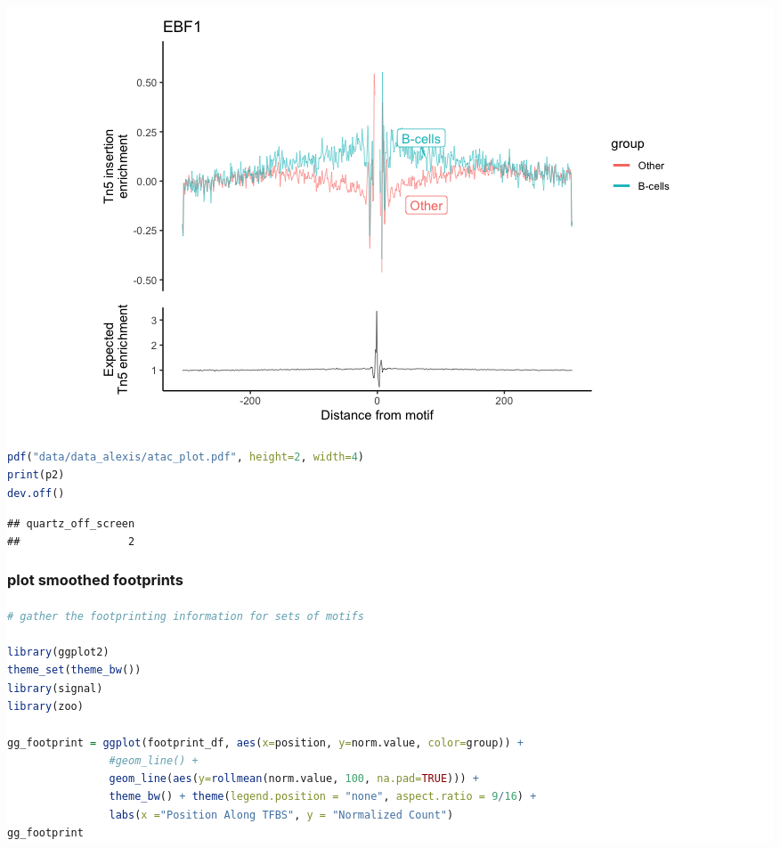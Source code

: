 <img src="scATAC_demo_files/figure-gfm/tfbs_analysis-1.png" style="display: block; margin: auto;" />

``` r
pdf("data/data_alexis/atac_plot.pdf", height=2, width=4)
print(p2)
dev.off()
```

    ## quartz_off_screen 
    ##                 2

### plot smoothed footprints

``` r
# gather the footprinting information for sets of motifs

library(ggplot2)
theme_set(theme_bw())
library(signal)
library(zoo)

gg_footprint = ggplot(footprint_df, aes(x=position, y=norm.value, color=group)) + 
                #geom_line() +
                geom_line(aes(y=rollmean(norm.value, 100, na.pad=TRUE))) +
                theme_bw() + theme(legend.position = "none", aspect.ratio = 9/16) +
                labs(x ="Position Along TFBS", y = "Normalized Count")
gg_footprint
```
